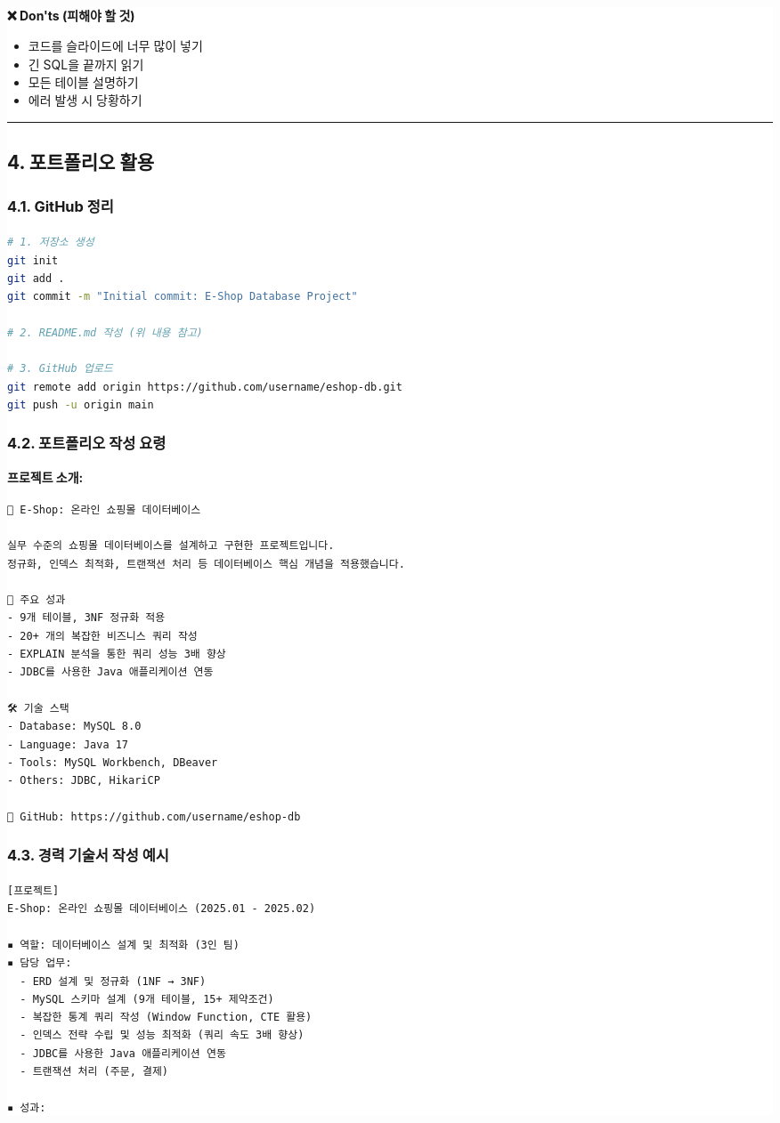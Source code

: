 **❌ Don'ts (피해야 할 것)**
- 코드를 슬라이드에 너무 많이 넣기
- 긴 SQL을 끝까지 읽기
- 모든 테이블 설명하기
- 에러 발생 시 당황하기

---

## 4. 포트폴리오 활용

### 4.1. GitHub 정리

```bash
# 1. 저장소 생성
git init
git add .
git commit -m "Initial commit: E-Shop Database Project"

# 2. README.md 작성 (위 내용 참고)

# 3. GitHub 업로드
git remote add origin https://github.com/username/eshop-db.git
git push -u origin main
```

### 4.2. 포트폴리오 작성 요령

**프로젝트 소개:**
```
🛒 E-Shop: 온라인 쇼핑몰 데이터베이스

실무 수준의 쇼핑몰 데이터베이스를 설계하고 구현한 프로젝트입니다.
정규화, 인덱스 최적화, 트랜잭션 처리 등 데이터베이스 핵심 개념을 적용했습니다.

📌 주요 성과
- 9개 테이블, 3NF 정규화 적용
- 20+ 개의 복잡한 비즈니스 쿼리 작성
- EXPLAIN 분석을 통한 쿼리 성능 3배 향상
- JDBC를 사용한 Java 애플리케이션 연동

🛠 기술 스택
- Database: MySQL 8.0
- Language: Java 17
- Tools: MySQL Workbench, DBeaver
- Others: JDBC, HikariCP

🔗 GitHub: https://github.com/username/eshop-db
```

### 4.3. 경력 기술서 작성 예시

```
[프로젝트]
E-Shop: 온라인 쇼핑몰 데이터베이스 (2025.01 - 2025.02)

▪ 역할: 데이터베이스 설계 및 최적화 (3인 팀)
▪ 담당 업무:
  - ERD 설계 및 정규화 (1NF → 3NF)
  - MySQL 스키마 설계 (9개 테이블, 15+ 제약조건)
  - 복잡한 통계 쿼리 작성 (Window Function, CTE 활용)
  - 인덱스 전략 수립 및 성능 최적화 (쿼리 속도 3배 향상)
  - JDBC를 사용한 Java 애플리케이션 연동
  - 트랜잭션 처리 (주문, 결제)

▪ 성과:
```